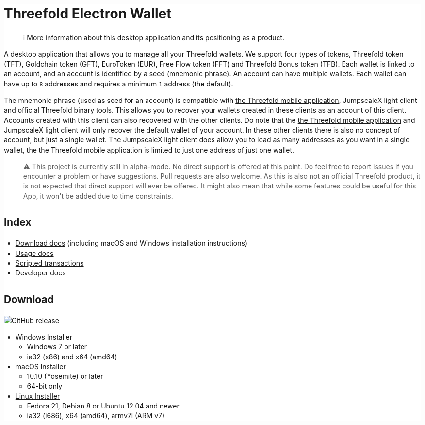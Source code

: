 # Threefold Electron Wallet

> :information_source: [More information about this desktop application and its positioning as a product.](about.md)

A desktop application that allows you to manage all your Threefold wallets. We support four types of tokens, Threefold token (TFT), Goldchain token (GFT), EuroToken (EUR), Free Flow token (FFT) and Threefold Bonus token (TFB). Each wallet is linked to an account, and an account is identified by a seed (mnemonic phrase). An account can have multiple wallets. Each wallet can have up to `8` addresses and requires a minimum `1` address (the default).

The mnemonic phrase (used as seed for an account) is compatible with [the Threefold mobile application](https://github.com/threefoldfoundation/tf_app), JumpscaleX light client and official Threefold binary tools. This allows you to recover your wallets created in these clients as an account of this client. Accounts created with this client can also recovered with the other clients. Do note that the [the Threefold mobile application](https://github.com/threefoldfoundation/tf_app) and JumpscaleX light client will only recover the default wallet of your account. In these other clients there is also no concept of account, but just a single wallet. The JumpscaleX light client does allow you to load as many addresses as you want in a single wallet, the [the Threefold mobile application](https://github.com/threefoldfoundation/tf_app) is limited to just one address of just one wallet.

> :warning: This project is currently still in alpha-mode. No direct support is offered at this point.
> Do feel free to report issues if you encounter a problem or have suggestions.
> Pull requests are also welcome. As this is also not an official Threefold product, it is not expected
> that direct support will ever be offered. It might also mean that while some features could be useful for this App,
> it won't be added due to time constraints.

## Index

- [Download docs](#download) (including macOS and Windows installation instructions)
- [Usage docs](#usage)
- [Scripted transactions](#scripted-transactions)
- [Developer docs](#developer-docs)

## Download

![GitHub release](https://img.shields.io/github/release-pre/threefoldtech/threefold-wallet-electron.svg)

- [Windows Installer](https://github.com/threefoldtech/threefold-wallet-electron/releases/download/v0.5.3/Threefold-Wallet.Setup.0.5.3.exe)
  - Windows 7 or later
  - ia32 (x86) and x64 (amd64)
- [macOS Installer](https://github.com/threefoldtech/threefold-wallet-electron/releases/download/v0.5.3/Threefold-Wallet-0.5.3.dmg)
  - 10.10 (Yosemite) or later
  - 64-bit only
- [Linux Installer](https://github.com/threefoldtech/threefold-wallet-electron/releases/download/v0.5.3/Threefold-Wallet.0.5.3.AppImage)
  - Fedora 21, Debian 8 or Ubuntu 12.04 and newer
  - ia32 (i686), x64 (amd64), armv7l (ARM v7)
